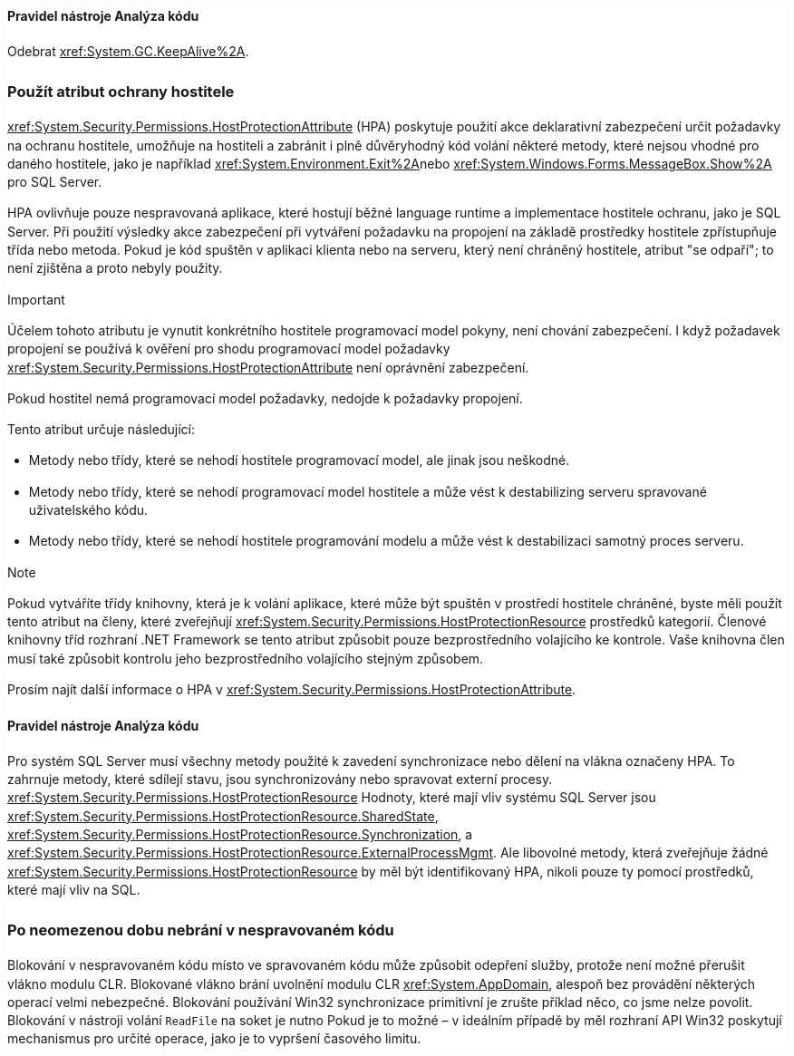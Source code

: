 #### <a name="code-analysis-rule"></a>Pravidel nástroje Analýza kódu  
 Odebrat <xref:System.GC.KeepAlive%2A>.  
  
### <a name="use-the-host-protection-attribute"></a>Použít atribut ochrany hostitele  
 <xref:System.Security.Permissions.HostProtectionAttribute> (HPA) poskytuje použití akce deklarativní zabezpečení určit požadavky na ochranu hostitele, umožňuje na hostiteli a zabránit i plně důvěryhodný kód volání některé metody, které nejsou vhodné pro daného hostitele, jako je například <xref:System.Environment.Exit%2A>nebo <xref:System.Windows.Forms.MessageBox.Show%2A> pro SQL Server.  
  
 HPA ovlivňuje pouze nespravovaná aplikace, které hostují běžné language runtime a implementace hostitele ochranu, jako je SQL Server. Při použití výsledky akce zabezpečení při vytváření požadavku na propojení na základě prostředky hostitele zpřístupňuje třída nebo metoda. Pokud je kód spuštěn v aplikaci klienta nebo na serveru, který není chráněný hostitele, atribut "se odpaří"; to není zjištěna a proto nebyly použity.  
  
> [!IMPORTANT]
>  Účelem tohoto atributu je vynutit konkrétního hostitele programovací model pokyny, není chování zabezpečení.  I když požadavek propojení se používá k ověření pro shodu programovací model požadavky <xref:System.Security.Permissions.HostProtectionAttribute> není oprávnění zabezpečení.  
  
 Pokud hostitel nemá programovací model požadavky, nedojde k požadavky propojení.  
  
 Tento atribut určuje následující:  
  
-   Metody nebo třídy, které se nehodí hostitele programovací model, ale jinak jsou neškodné.  
  
-   Metody nebo třídy, které se nehodí programovací model hostitele a může vést k destabilizing serveru spravované uživatelského kódu.  
  
-   Metody nebo třídy, které se nehodí hostitele programování modelu a může vést k destabilizaci samotný proces serveru.  
  
> [!NOTE]
>  Pokud vytváříte třídy knihovny, která je k volání aplikace, které může být spuštěn v prostředí hostitele chráněné, byste měli použít tento atribut na členy, které zveřejňují <xref:System.Security.Permissions.HostProtectionResource> prostředků kategorií. Členové knihovny tříd rozhraní .NET Framework se tento atribut způsobit pouze bezprostředního volajícího ke kontrole.  Vaše knihovna člen musí také způsobit kontrolu jeho bezprostředního volajícího stejným způsobem.  
  
 Prosím najít další informace o HPA v <xref:System.Security.Permissions.HostProtectionAttribute>.  
  
#### <a name="code-analysis-rule"></a>Pravidel nástroje Analýza kódu  
 Pro systém SQL Server musí všechny metody použité k zavedení synchronizace nebo dělení na vlákna označeny HPA. To zahrnuje metody, které sdílejí stavu, jsou synchronizovány nebo spravovat externí procesy. <xref:System.Security.Permissions.HostProtectionResource> Hodnoty, které mají vliv systému SQL Server jsou <xref:System.Security.Permissions.HostProtectionResource.SharedState>, <xref:System.Security.Permissions.HostProtectionResource.Synchronization>, a <xref:System.Security.Permissions.HostProtectionResource.ExternalProcessMgmt>. Ale libovolné metody, která zveřejňuje žádné <xref:System.Security.Permissions.HostProtectionResource> by měl být identifikovaný HPA, nikoli pouze ty pomocí prostředků, které mají vliv na SQL.  
  
### <a name="do-not-block-indefinitely-in-unmanaged-code"></a>Po neomezenou dobu nebrání v nespravovaném kódu  
 Blokování v nespravovaném kódu místo ve spravovaném kódu může způsobit odepření služby, protože není možné přerušit vlákno modulu CLR.  Blokované vlákno brání uvolnění modulu CLR <xref:System.AppDomain>, alespoň bez provádění některých operací velmi nebezpečné.  Blokování používání Win32 synchronizace primitivní je zrušte příklad něco, co jsme nelze povolit.  Blokování v nástroji volání `ReadFile` na soket je nutno Pokud je to možné – v ideálním případě by měl rozhraní API Win32 poskytují mechanismus pro určité operace, jako je to vypršení časového limitu.  
  
